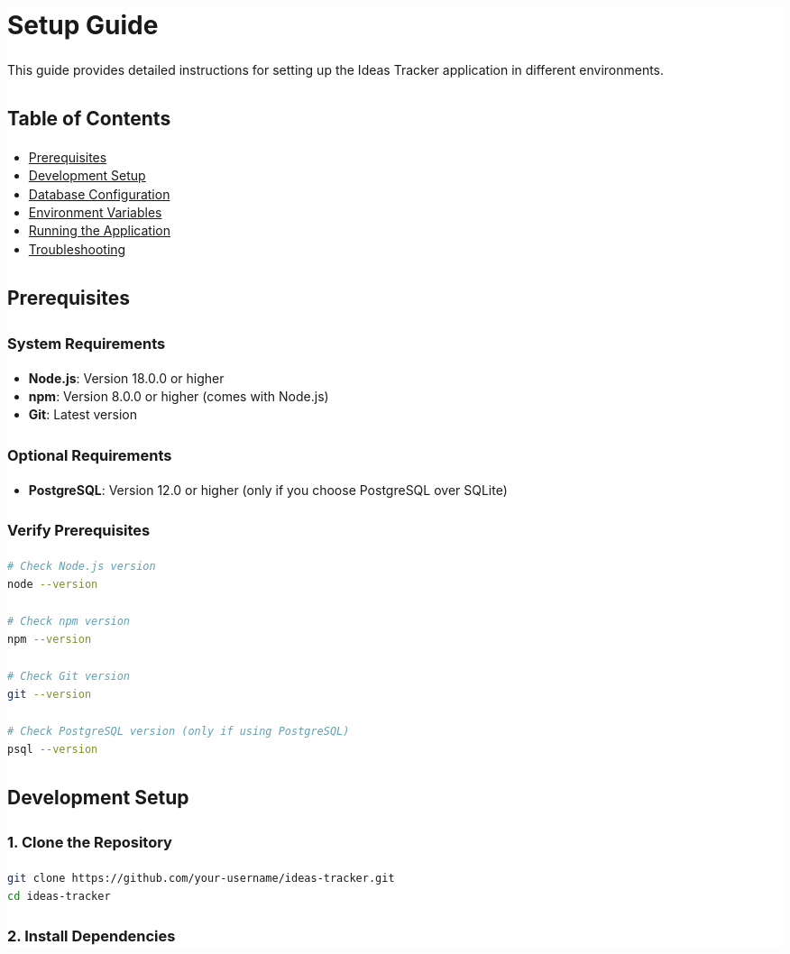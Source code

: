 # Setup Guide

This guide provides detailed instructions for setting up the Ideas Tracker application in different environments.

## Table of Contents
- [Prerequisites](#prerequisites)
- [Development Setup](#development-setup)
- [Database Configuration](#database-configuration)
- [Environment Variables](#environment-variables)
- [Running the Application](#running-the-application)
- [Troubleshooting](#troubleshooting)

## Prerequisites

### System Requirements
- **Node.js**: Version 18.0.0 or higher
- **npm**: Version 8.0.0 or higher (comes with Node.js)
- **Git**: Latest version

### Optional Requirements
- **PostgreSQL**: Version 12.0 or higher (only if you choose PostgreSQL over SQLite)

### Verify Prerequisites
```bash
# Check Node.js version
node --version

# Check npm version
npm --version

# Check Git version
git --version

# Check PostgreSQL version (only if using PostgreSQL)
psql --version
```

## Development Setup

### 1. Clone the Repository
```bash
git clone https://github.com/your-username/ideas-tracker.git
cd ideas-tracker
```

### 2. Install Dependencies
